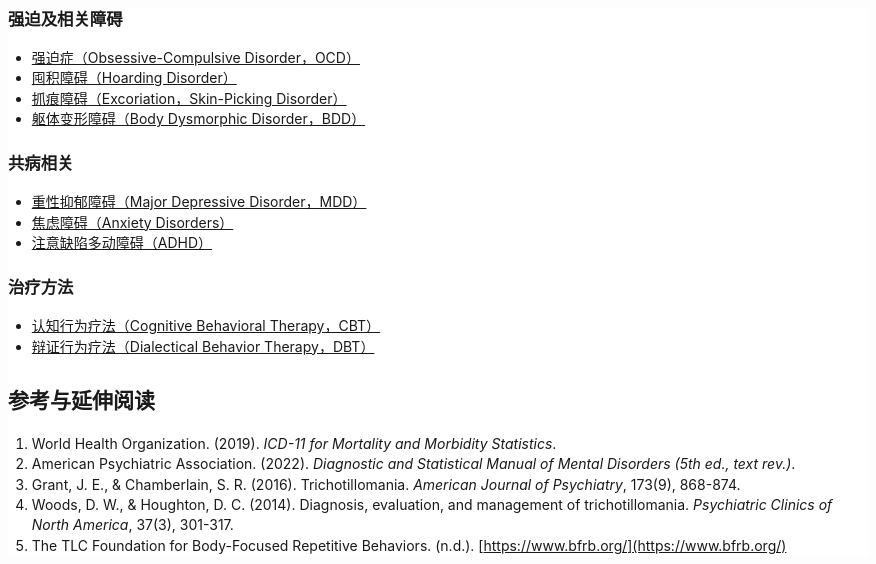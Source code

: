 ### 强迫及相关障碍

- [强迫症（Obsessive-Compulsive Disorder，OCD）](OCD.md)
- [囤积障碍（Hoarding Disorder）](Hoarding-Disorder.md)
- [抓痕障碍（Excoriation，Skin-Picking Disorder）](Excoriation-Skin-Picking-Disorder.md)
- [躯体变形障碍（Body Dysmorphic Disorder，BDD）](Body-Dysmorphic-Disorder.md)

### 共病相关

- [重性抑郁障碍（Major Depressive Disorder，MDD）](Major-Depressive-Disorder-MDD.md)
- [焦虑障碍（Anxiety Disorders）](Anxiety-Disorders.md)
- [注意缺陷多动障碍（ADHD）](Attention-Deficit-Hyperactivity-Disorder-ADHD.md)

### 治疗方法

- [认知行为疗法（Cognitive Behavioral Therapy，CBT）](Cognitive-Behavioral-Therapy-CBT.md)
- [辩证行为疗法（Dialectical Behavior Therapy，DBT）](Dialectical-Behavior-Therapy-DBT.md)

## 参考与延伸阅读

1. World Health Organization. (2019). *ICD-11 for Mortality and Morbidity Statistics*.
2. American Psychiatric Association. (2022). *Diagnostic and Statistical Manual of Mental Disorders (5th ed., text rev.)*.
3. Grant, J. E., & Chamberlain, S. R. (2016). Trichotillomania. *American Journal of Psychiatry*, 173(9), 868-874.
4. Woods, D. W., & Houghton, D. C. (2014). Diagnosis, evaluation, and management of trichotillomania. *Psychiatric Clinics of North America*, 37(3), 301-317.
5. The TLC Foundation for Body-Focused Repetitive Behaviors. (n.d.). [https://www.bfrb.org/](https://www.bfrb.org/)
